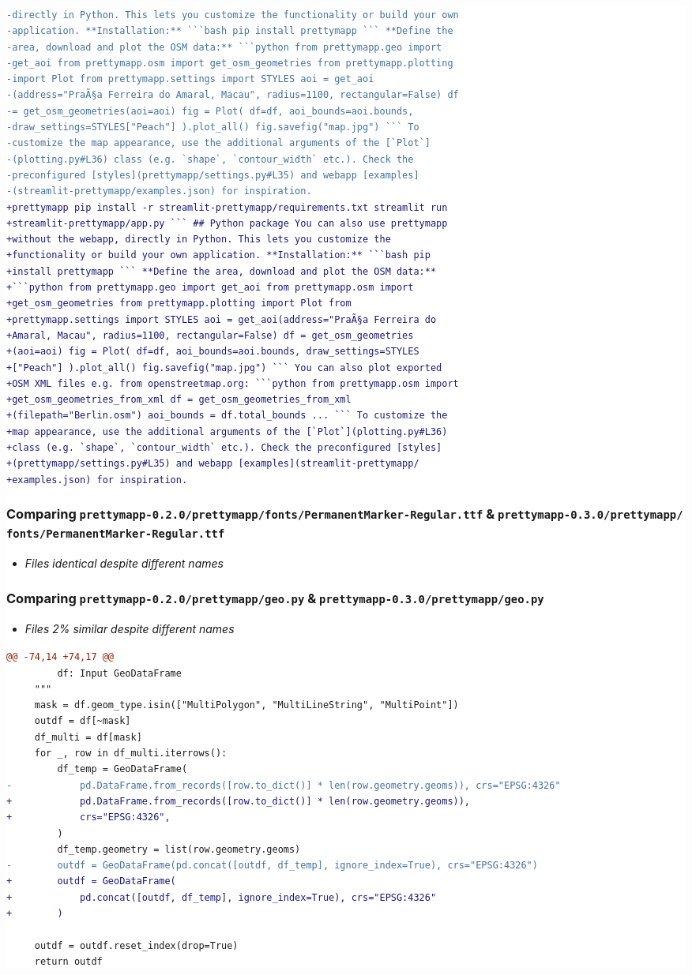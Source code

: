 ```diff
-directly in Python. This lets you customize the functionality or build your own
-application. **Installation:** ```bash pip install prettymapp ``` **Define the
-area, download and plot the OSM data:** ```python from prettymapp.geo import
-get_aoi from prettymapp.osm import get_osm_geometries from prettymapp.plotting
-import Plot from prettymapp.settings import STYLES aoi = get_aoi
-(address="PraÃ§a Ferreira do Amaral, Macau", radius=1100, rectangular=False) df
-= get_osm_geometries(aoi=aoi) fig = Plot( df=df, aoi_bounds=aoi.bounds,
-draw_settings=STYLES["Peach"] ).plot_all() fig.savefig("map.jpg") ``` To
-customize the map appearance, use the additional arguments of the [`Plot`]
-(plotting.py#L36) class (e.g. `shape`, `contour_width` etc.). Check the
-preconfigured [styles](prettymapp/settings.py#L35) and webapp [examples]
-(streamlit-prettymapp/examples.json) for inspiration.
+prettymapp pip install -r streamlit-prettymapp/requirements.txt streamlit run
+streamlit-prettymapp/app.py ``` ## Python package You can also use prettymapp
+without the webapp, directly in Python. This lets you customize the
+functionality or build your own application. **Installation:** ```bash pip
+install prettymapp ``` **Define the area, download and plot the OSM data:**
+```python from prettymapp.geo import get_aoi from prettymapp.osm import
+get_osm_geometries from prettymapp.plotting import Plot from
+prettymapp.settings import STYLES aoi = get_aoi(address="PraÃ§a Ferreira do
+Amaral, Macau", radius=1100, rectangular=False) df = get_osm_geometries
+(aoi=aoi) fig = Plot( df=df, aoi_bounds=aoi.bounds, draw_settings=STYLES
+["Peach"] ).plot_all() fig.savefig("map.jpg") ``` You can also plot exported
+OSM XML files e.g. from openstreetmap.org: ```python from prettymapp.osm import
+get_osm_geometries_from_xml df = get_osm_geometries_from_xml
+(filepath="Berlin.osm") aoi_bounds = df.total_bounds ... ``` To customize the
+map appearance, use the additional arguments of the [`Plot`](plotting.py#L36)
+class (e.g. `shape`, `contour_width` etc.). Check the preconfigured [styles]
+(prettymapp/settings.py#L35) and webapp [examples](streamlit-prettymapp/
+examples.json) for inspiration.
```

### Comparing `prettymapp-0.2.0/prettymapp/fonts/PermanentMarker-Regular.ttf` & `prettymapp-0.3.0/prettymapp/fonts/PermanentMarker-Regular.ttf`

 * *Files identical despite different names*

### Comparing `prettymapp-0.2.0/prettymapp/geo.py` & `prettymapp-0.3.0/prettymapp/geo.py`

 * *Files 2% similar despite different names*

```diff
@@ -74,14 +74,17 @@
         df: Input GeoDataFrame
     """
     mask = df.geom_type.isin(["MultiPolygon", "MultiLineString", "MultiPoint"])
     outdf = df[~mask]
     df_multi = df[mask]
     for _, row in df_multi.iterrows():
         df_temp = GeoDataFrame(
-            pd.DataFrame.from_records([row.to_dict()] * len(row.geometry.geoms)), crs="EPSG:4326"
+            pd.DataFrame.from_records([row.to_dict()] * len(row.geometry.geoms)),
+            crs="EPSG:4326",
         )
         df_temp.geometry = list(row.geometry.geoms)
-        outdf = GeoDataFrame(pd.concat([outdf, df_temp], ignore_index=True), crs="EPSG:4326")
+        outdf = GeoDataFrame(
+            pd.concat([outdf, df_temp], ignore_index=True), crs="EPSG:4326"
+        )
 
     outdf = outdf.reset_index(drop=True)
     return outdf
```